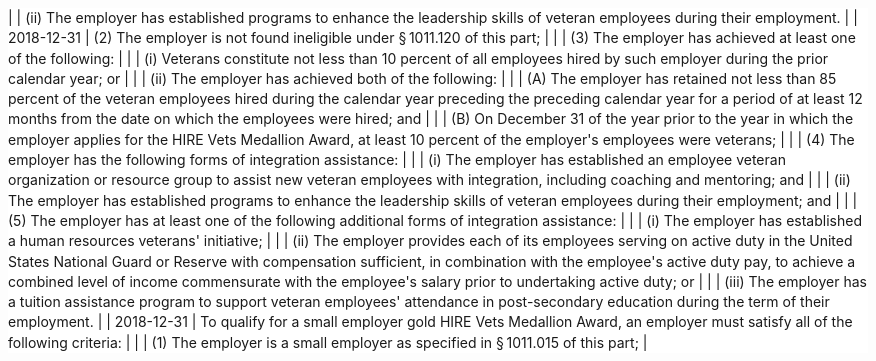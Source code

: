 |            |             (ii) The employer has established programs to enhance the leadership skills of veteran employees during their employment.                                                                                                                                                                                                                        |
| 2018-12-31 | (2) The employer is not found ineligible under &#167;&#8201;1011.120 of this part;                                                                                                                                                                                                                                                                           |
|            |             (3) The employer has achieved at least one of the following:                                                                                                                                                                                                                                                                                     |
|            |             (i) Veterans constitute not less than 10 percent of all employees hired by such employer during the prior calendar year; or                                                                                                                                                                                                                      |
|            |             (ii) The employer has achieved both of the following:                                                                                                                                                                                                                                                                                            |
|            |             (A) The employer has retained not less than 85 percent of the veteran employees hired during the calendar year preceding the preceding calendar year for a period of at least 12 months from the date on which the employees were hired; and                                                                                                     |
|            |             (B) On December 31 of the year prior to the year in which the employer applies for the HIRE Vets Medallion Award, at least 10 percent of the employer's employees were veterans;                                                                                                                                                                 |
|            |             (4) The employer has the following forms of integration assistance:                                                                                                                                                                                                                                                                              |
|            |             (i) The employer has established an employee veteran organization or resource group to assist new veteran employees with integration, including coaching and mentoring; and                                                                                                                                                                      |
|            |             (ii) The employer has established programs to enhance the leadership skills of veteran employees during their employment; and                                                                                                                                                                                                                    |
|            |             (5) The employer has at least one of the following additional forms of integration assistance:                                                                                                                                                                                                                                                   |
|            |             (i) The employer has established a human resources veterans' initiative;                                                                                                                                                                                                                                                                         |
|            |             (ii) The employer provides each of its employees serving on active duty in the United States National Guard or Reserve with compensation sufficient, in combination with the employee's active duty pay, to achieve a combined level of income commensurate with the employee's salary prior to undertaking active duty; or                      |
|            |             (iii) The employer has a tuition assistance program to support veteran employees' attendance in post-secondary education during the term of their employment.                                                                                                                                                                                    |
| 2018-12-31 | To qualify for a small employer gold HIRE Vets Medallion Award, an employer must satisfy all of the following criteria:                                                                                                                                                                                                                                      |
|            |             (1) The employer is a small employer as specified in &#167;&#8201;1011.015 of this part;                                                                                                                                                                                                                                                         |
